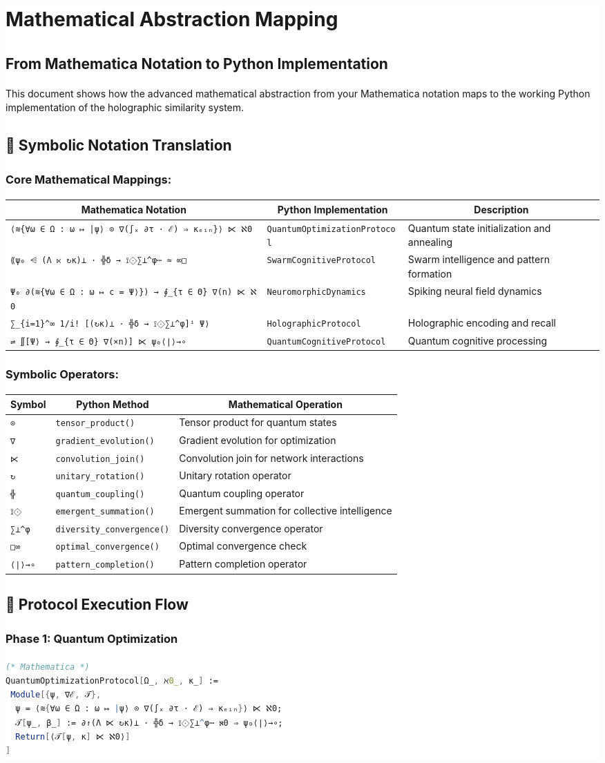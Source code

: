 # Mathematical Abstraction Mapping
## From Mathematica Notation to Python Implementation

This document shows how the advanced mathematical abstraction from your Mathematica notation maps to the working Python implementation of the holographic similarity system.

## 🔬 **Symbolic Notation Translation**

### **Core Mathematical Mappings:**

| Mathematica Notation | Python Implementation | Description |
|---------------------|----------------------|-------------|
| `⟨≋{∀ω ∈ Ω : ω ↦ \|ψ⟩ ⊙ ∇(∫ₓ ∂τ · ℰ) ⇒ κₑᵢₙ}⟩ ⋉ ℵ0` | `QuantumOptimizationProtocol` | Quantum state initialization and annealing |
| `⟪ψ₀ ⩤ (Λ ⋉ ↻κ)⊥ · ╬δ → ⟟⟐∑⊥^φ⋯ ≈ ∞□` | `SwarmCognitiveProtocol` | Swarm intelligence and pattern formation |
| `Ψ₀ ∂(≋{∀ω ∈ Ω : ω ↦ c = Ψ⟩}) → ∮_{τ ∈ Θ} ∇(n) ⋉ ℵ0` | `NeuromorphicDynamics` | Spiking neural field dynamics |
| `∑_{i=1}^∞ 1/i! [(↻κ)⊥ · ╬δ → ⟟⟐∑⊥^φ]ⁱ Ψ⟩` | `HolographicProtocol` | Holographic encoding and recall |
| `⇌ ∬[Ψ⟩ → ∮_{τ ∈ Θ} ∇(×n)] ⋉ ψ₀⟨∣⟩→∘` | `QuantumCognitiveProtocol` | Quantum cognitive processing |

### **Symbolic Operators:**

| Symbol | Python Method | Mathematical Operation |
|--------|---------------|----------------------|
| `⊙` | `tensor_product()` | Tensor product for quantum states |
| `∇` | `gradient_evolution()` | Gradient evolution for optimization |
| `⋉` | `convolution_join()` | Convolution join for network interactions |
| `↻` | `unitary_rotation()` | Unitary rotation operator |
| `╬` | `quantum_coupling()` | Quantum coupling operator |
| `⟟⟐` | `emergent_summation()` | Emergent summation for collective intelligence |
| `∑⊥^φ` | `diversity_convergence()` | Diversity convergence operator |
| `□∞` | `optimal_convergence()` | Optimal convergence check |
| `⟨∣⟩→∘` | `pattern_completion()` | Pattern completion operator |

## 🚀 **Protocol Execution Flow**

### **Phase 1: Quantum Optimization**
```mathematica
(* Mathematica *)
QuantumOptimizationProtocol[Ω_, ℵ0_, κ_] := 
 Module[{ψ, ∇ℰ, 𝒯},
  ψ = ⟨≋{∀ω ∈ Ω : ω ↦ |ψ⟩ ⊙ ∇(∫ₓ ∂τ · ℰ) ⇒ κₑᵢₙ}⟩ ⋉ ℵ0;
  𝒯[ψ_, β_] := ∂↾(Λ ⋉ ↻κ)⊥ · ╬δ → ⟟⟐∑⊥^φ⋯ ℵ0 ⇒ ψ₀⟨∣⟩→∘;
  Return[⟨𝒯[ψ, κ] ⋉ ℵ0⟩]
]
```
